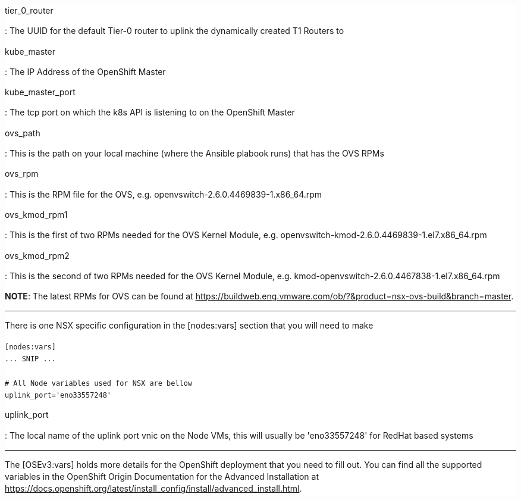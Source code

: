 tier\_0\_router

:   The UUID for the default Tier-0 router to uplink the dynamically
    created T1 Routers to

kube\_master

:   The IP Address of the OpenShift Master

kube\_master\_port

:   The tcp port on which the k8s API is listening to on the OpenShift
    Master

ovs\_path

:   This is the path on your local machine (where the Ansible
    plabook runs) that has the OVS RPMs

ovs\_rpm

:   This is the RPM file for the OVS, e.g.
    openvswitch-2.6.0.4469839-1.x86\_64.rpm

ovs\_kmod\_rpm1

:   This is the first of two RPMs needed for the OVS Kernel Module, e.g.
    openvswitch-kmod-2.6.0.4469839-1.el7.x86\_64.rpm

ovs\_kmod\_rpm2

:   This is the second of two RPMs needed for the OVS Kernel
    Module, e.g. kmod-openvswitch-2.6.0.4467838-1.el7.x86\_64.rpm

**NOTE**: The latest RPMs for OVS can be found at
<https://buildweb.eng.vmware.com/ob/?&product=nsx-ovs-build&branch=master>.

------------------------------------------------------------------------

There is one NSX specific configuration in the \[nodes:vars\] section
that you will need to make

    [nodes:vars]
    ... SNIP ...

    # All Node variables used for NSX are bellow
    uplink_port='eno33557248'

uplink\_port

:   The local name of the uplink port vnic on the Node VMs, this will
    usually be 'eno33557248' for RedHat based systems

------------------------------------------------------------------------

The \[OSEv3:vars\] holds more details for the OpenShift deployment that
you need to fill out. You can find all the supported variables in the
OpenShift Origin Documentation for the Advanced Installation at
<https://docs.openshift.org/latest/install_config/install/advanced_install.html>.
